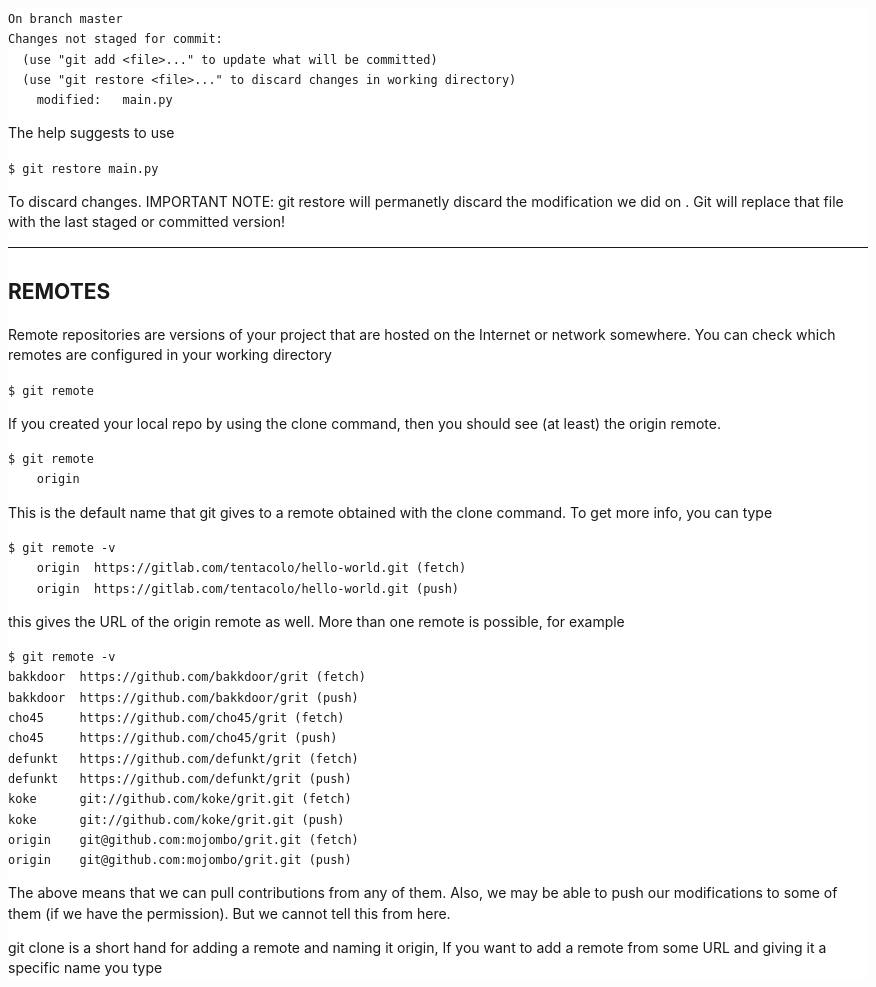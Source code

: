 	On branch master
	Changes not staged for commit:
	  (use "git add <file>..." to update what will be committed)
	  (use "git restore <file>..." to discard changes in working directory)
		modified:   main.py

The help suggests to use

	$ git restore main.py

To discard changes.
IMPORTANT NOTE: git restore <file> will permanetly discard the modification we did on <file>.
Git will replace that file with the last staged or committed version!

--------------------------------------------------------------------------------
REMOTES
--------------------------------------------------------------------------------

Remote repositories are versions of your project that are hosted on the Internet or network somewhere.
You can check which remotes are configured in your working directory

	$ git remote

If you created your local repo by using the clone command, then you should see (at least) the origin remote.

	$ git remote
		origin

This is the default name that git gives to a remote obtained with the clone command.
To get more info, you can type

	$ git remote -v
		origin	https://gitlab.com/tentacolo/hello-world.git (fetch)
		origin	https://gitlab.com/tentacolo/hello-world.git (push)
		
this gives the URL of the origin remote as well.
More than one remote is possible, for example

	$ git remote -v
	bakkdoor  https://github.com/bakkdoor/grit (fetch)
	bakkdoor  https://github.com/bakkdoor/grit (push)
	cho45     https://github.com/cho45/grit (fetch)
	cho45     https://github.com/cho45/grit (push)
	defunkt   https://github.com/defunkt/grit (fetch)
	defunkt   https://github.com/defunkt/grit (push)
	koke      git://github.com/koke/grit.git (fetch)
	koke      git://github.com/koke/grit.git (push)
	origin    git@github.com:mojombo/grit.git (fetch)
	origin    git@github.com:mojombo/grit.git (push)

The above means that we can pull contributions from any of them.
Also, we may be able to push our modifications to some of them (if we have the permission).
But we cannot tell this from here.

git clone is a short hand for adding a remote and naming it origin,
If you want to add a remote from some URL and giving it a specific name you type
